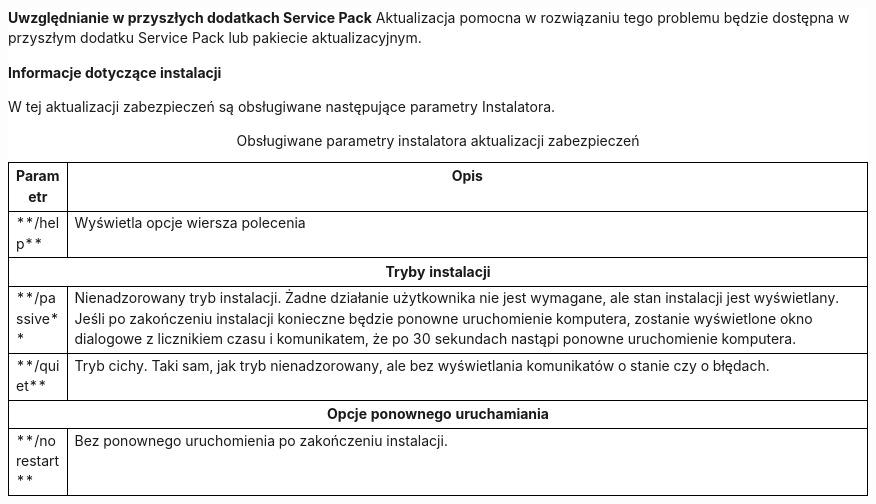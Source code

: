 **Uwzględnianie w przyszłych dodatkach Service Pack**
Aktualizacja pomocna w rozwiązaniu tego problemu będzie dostępna w przyszłym dodatku Service Pack lub pakiecie aktualizacyjnym.

**Informacje dotyczące instalacji**

W tej aktualizacji zabezpieczeń są obsługiwane następujące parametry Instalatora.
<p></p>
<table class="dataTable">
<caption>
Obsługiwane parametry instalatora aktualizacji zabezpieczeń
</caption>
<tr class="thead">
<th style="border:1px solid black;" >
Parametr
</th>
<th style="border:1px solid black;" >
Opis
</th>
</tr>
<tr>
<td style="border:1px solid black;">
**/help**
</td>
<td style="border:1px solid black;">
Wyświetla opcje wiersza polecenia
</td>
</tr>
<tr>
<th colspan="2" style="border:1px solid black;">
Tryby instalacji
</th>
</tr>
<tr class="alternateRow">
<td style="border:1px solid black;">
**/passive**
</td>
<td style="border:1px solid black;">
Nienadzorowany tryb instalacji. Żadne działanie użytkownika nie jest wymagane, ale stan instalacji jest wyświetlany. Jeśli po zakończeniu instalacji konieczne będzie ponowne uruchomienie komputera, zostanie wyświetlone okno dialogowe z licznikiem czasu i komunikatem, że po 30 sekundach nastąpi ponowne uruchomienie komputera.
</td>
</tr>
<tr>
<td style="border:1px solid black;">
**/quiet**
</td>
<td style="border:1px solid black;">
Tryb cichy. Taki sam, jak tryb nienadzorowany, ale bez wyświetlania komunikatów o stanie czy o błędach.
</td>
</tr>
<tr>
<th colspan="2" style="border:1px solid black;">
Opcje ponownego uruchamiania
</th>
</tr>
<tr class="alternateRow">
<td style="border:1px solid black;">
**/norestart**
</td>
<td style="border:1px solid black;">
Bez ponownego uruchomienia po zakończeniu instalacji.